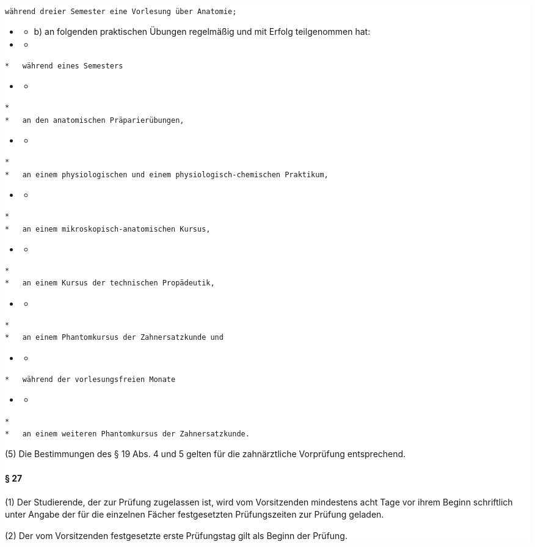     während dreier Semester eine Vorlesung über Anatomie;




*    *   b) an folgenden praktischen Übungen regelmäßig und mit Erfolg
        teilgenommen hat:


*    *
    *   während eines Semesters


*    *
    *
    *   an den anatomischen Präparierübungen,


*    *
    *
    *   an einem physiologischen und einem physiologisch-chemischen Praktikum,


*    *
    *
    *   an einem mikroskopisch-anatomischen Kursus,


*    *
    *
    *   an einem Kursus der technischen Propädeutik,


*    *
    *
    *   an einem Phantomkursus der Zahnersatzkunde und


*    *
    *   während der vorlesungsfreien Monate


*    *
    *
    *   an einem weiteren Phantomkursus der Zahnersatzkunde.




(5) Die Bestimmungen des § 19 Abs. 4 und 5 gelten für die
zahnärztliche Vorprüfung entsprechend.


#### § 27

(1) Der Studierende, der zur Prüfung zugelassen ist, wird vom
Vorsitzenden mindestens acht Tage vor ihrem Beginn schriftlich unter
Angabe der für die einzelnen Fächer festgesetzten Prüfungszeiten zur
Prüfung geladen.

(2) Der vom Vorsitzenden festgesetzte erste Prüfungstag gilt als
Beginn der Prüfung.

